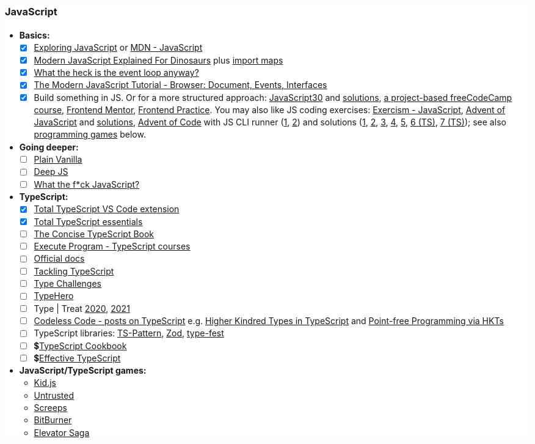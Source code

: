 ### JavaScript

- **Basics:**
  - [x] [Exploring JavaScript](https://exploringjs.com/js/) or [MDN - JavaScript](https://developer.mozilla.org/en-US/docs/Web/JavaScript) 
  - [x] [Modern JavaScript Explained For Dinosaurs](https://peterxjang.com/blog/modern-javascript-explained-for-dinosaurs.html) plus [import maps](https://developer.mozilla.org/en-US/docs/Web/HTML/Element/script/type/importmap) 
  - [x] [What the heck is the event loop anyway?](https://youtube.com/watch?v=8aGhZQkoFbQ) 
  - [x] [The Modern JavaScript Tutorial - Browser: Document, Events, Interfaces](https://javascript.info/ui) 
  - [x] Build something in JS. Or for a more structured approach: [JavaScript30](https://javascript30.com/) and [solutions](https://github.com/search?q=javascript30&type=repositories), [a project-based freeCodeCamp course](https://www.freecodecamp.org/learn/javascript-algorithms-and-data-structures-v8/), [Frontend Mentor](https://www.frontendmentor.io/), [Frontend Practice](https://www.frontendpractice.com). You may also like JS coding exercises: [Exercism - JavaScript](https://exercism.org/tracks/javascript), [Advent of JavaScript](https://www.adventofjs.com/) and [solutions](https://github.com/search?q=%22advent+of+javascript%22+OR+%22advent+of+js%22&type=repositories), [Advent of Code](https://adventofcode.com/) with JS CLI runner ([1](https://github.com/caderek/aocrunner), [2](https://github.com/t-hugs/advent-of-code)) and solutions ([1](https://github.com/sguest/advent-of-code), [2](https://github.com/shahata/adventofcode-solver/tree/master/src), [3](https://github.com/leyanlo/advent-of-code), [4](https://github.com/niksimon/advent-of-code), [5](https://github.com/romellem/advent-of-code), [6 (TS)](https://github.com/T-Hugs/advent-of-code/tree/main/years), [7 (TS)](https://github.com/AlexAegis/advent-of-code/tree/master/solutions/typescript)); see also [programming games](#programming-games) below. 
- **Going deeper:**
  - [ ] [Plain Vanilla](https://plainvanillaweb.com/index.html)
  - [ ] [Deep JS](https://exploringjs.com/deep-js/toc.html)
  - [ ] [What the f*ck JavaScript?](https://github.com/denysdovhan/wtfjs)
- **TypeScript:**
  - [x] [Total TypeScript VS Code extension](https://www.totaltypescript.com/vscode-extension) 
  - [x] [Total TypeScript essentials](https://www.totaltypescript.com/books/total-typescript-essentials/kickstart-your-typescript-setup) 
  - [ ] [The Concise TypeScript Book](https://gibbok.github.io/typescript-book/book/the-concise-typescript-book/)
  - [ ] [Execute Program - TypeScript courses](https://www.executeprogram.com/courses/typescript)
  - [ ] [Official docs](https://www.typescriptlang.org/)
  - [ ] [Tackling TypeScript](https://exploringjs.com/tackling-ts/index.html)
  - [ ] [Type Challenges](https://tsch.js.org/)
  - [ ] [TypeHero](https://typehero.dev/)
  - [ ] Type | Treat [2020](https://dev.to/typescript/type-treat-challenge-1-829), [2021](https://devblogs.microsoft.com/typescript/type-treat-2021-day-1/)
  - [ ] [Codeless Code - posts on TypeScript](https://code.lol/tags/typescript/) e.g. [Higher Kindred Types in TypeScript](https://code.lol/post/programming/higher-kinded-types/) and [Point-free Programming via HKTs](https://code.lol/post/programming/hkt-tacit/)
  - [ ] TypeScript libraries: [TS-Pattern](https://github.com/gvergnaud/ts-pattern), [Zod](https://github.com/colinhacks/zod), [type-fest](https://github.com/sindresorhus/type-fest)
  - [ ] 💲[TypeScript Cookbook](https://typescript-cookbook.com/)
  - [ ] 💲[Effective TypeScript](https://effectivetypescript.com/)
- **JavaScript/TypeScript games:**
  - [Kid.js](https://github.com/maissaninc/kidjs) 
  - [Untrusted](https://untrustedgame.com/) 
  - [Screeps](https://screeps.com/) 
  - [BitBurner](https://bitburner-official.github.io/) 
  - [Elevator Saga](https://play.elevatorsaga.com/) 
